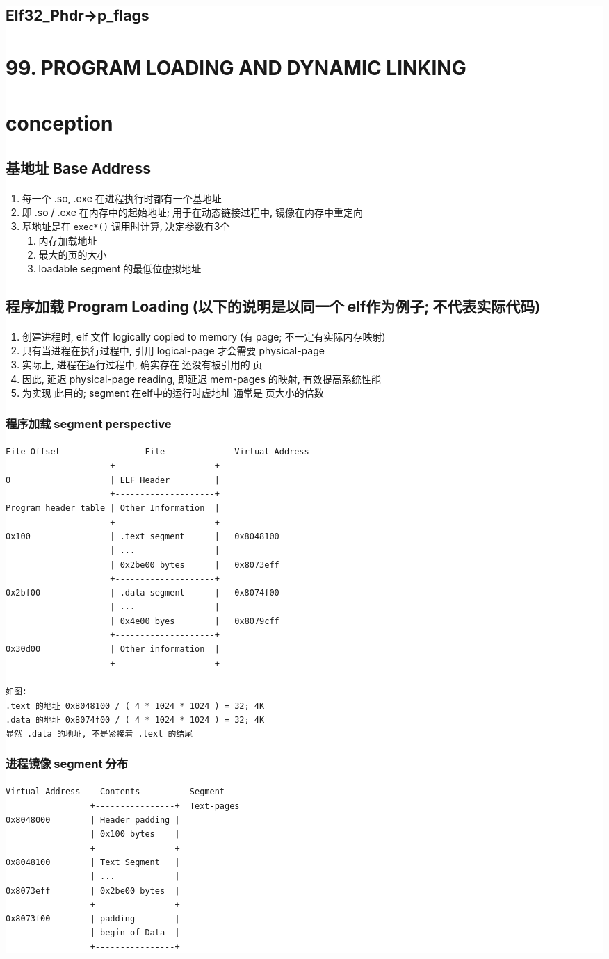 ## Elf32_Phdr->p_flags

# 99. PROGRAM LOADING AND DYNAMIC LINKING


# conception
## 基地址  Base Address
1. 每一个 .so, .exe 在进程执行时都有一个基地址
2. 即 .so / .exe 在内存中的起始地址; 用于在动态链接过程中, 镜像在内存中重定向
3. 基地址是在 `exec*()` 调用时计算, 决定参数有3个
    1. 内存加载地址
    2. 最大的页的大小
    3. loadable segment 的最低位虚拟地址

## 程序加载 Program Loading (以下的说明是以同一个 elf作为例子; 不代表实际代码)
1. 创建进程时, elf 文件 logically copied to memory (有 page; 不一定有实际内存映射)
2. 只有当进程在执行过程中, 引用 logical-page 才会需要 physical-page
3. 实际上, 进程在运行过程中, 确实存在 还没有被引用的 页
4. 因此, 延迟 physical-page reading, 即延迟 mem-pages 的映射, 有效提高系统性能
5. 为实现 此目的; segment 在elf中的运行时虚地址 通常是 页大小的倍数
### 程序加载 segment perspective
```txt
File Offset                 File              Virtual Address
                     +--------------------+
0                    | ELF Header         |
                     +--------------------+
Program header table | Other Information  |
                     +--------------------+
0x100                | .text segment      |   0x8048100
                     | ...                |
                     | 0x2be00 bytes      |   0x8073eff
                     +--------------------+
0x2bf00              | .data segment      |   0x8074f00
                     | ...                |
                     | 0x4e00 byes        |   0x8079cff
                     +--------------------+
0x30d00              | Other information  |
                     +--------------------+

如图:
.text 的地址 0x8048100 / ( 4 * 1024 * 1024 ) = 32; 4K
.data 的地址 0x8074f00 / ( 4 * 1024 * 1024 ) = 32; 4K
显然 .data 的地址, 不是紧接着 .text 的结尾
```
### 进程镜像 segment 分布
```txt
Virtual Address    Contents          Segment
                 +----------------+  Text-pages
0x8048000        | Header padding |  
                 | 0x100 bytes    |
                 +----------------+
0x8048100        | Text Segment   |
                 | ...            |
0x8073eff        | 0x2be00 bytes  |
                 +----------------+
0x8073f00        | padding        |
                 | begin of Data  |
                 +----------------+
```